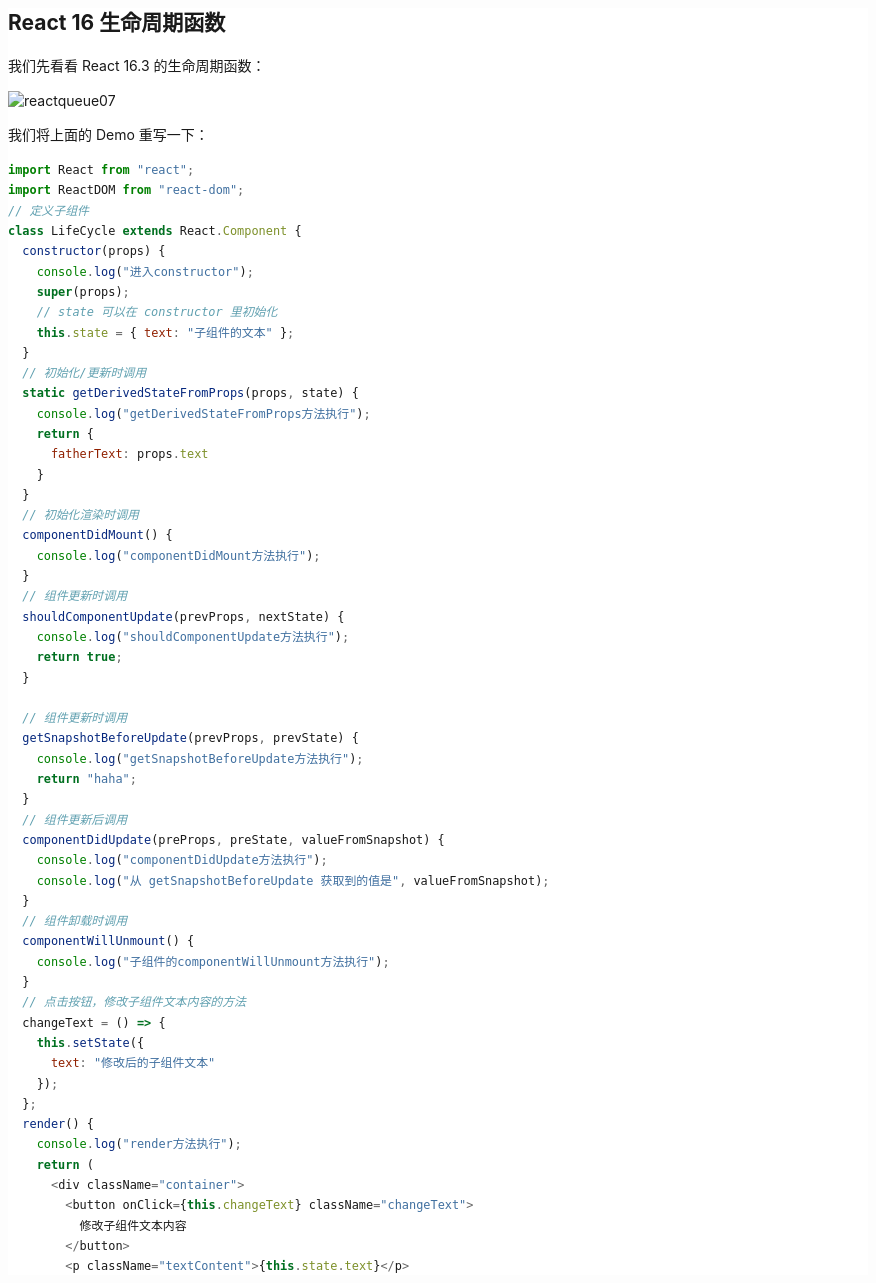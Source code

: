 ## React 16 生命周期函数

我们先看看 React 16.3 的生命周期函数：

<img :src="$withBase('/react/reactqueue07.png')" alt="reactqueue07">

我们将上面的 Demo 重写一下：

```js
import React from "react";
import ReactDOM from "react-dom";
// 定义子组件
class LifeCycle extends React.Component {
  constructor(props) {
    console.log("进入constructor");
    super(props);
    // state 可以在 constructor 里初始化
    this.state = { text: "子组件的文本" };
  }
  // 初始化/更新时调用
  static getDerivedStateFromProps(props, state) {
    console.log("getDerivedStateFromProps方法执行");
    return {
      fatherText: props.text
    }
  }
  // 初始化渲染时调用
  componentDidMount() {
    console.log("componentDidMount方法执行");
  }
  // 组件更新时调用
  shouldComponentUpdate(prevProps, nextState) {
    console.log("shouldComponentUpdate方法执行");
    return true;
  }

  // 组件更新时调用
  getSnapshotBeforeUpdate(prevProps, prevState) {
    console.log("getSnapshotBeforeUpdate方法执行");
    return "haha";
  }
  // 组件更新后调用
  componentDidUpdate(preProps, preState, valueFromSnapshot) {
    console.log("componentDidUpdate方法执行");
    console.log("从 getSnapshotBeforeUpdate 获取到的值是", valueFromSnapshot);
  }
  // 组件卸载时调用
  componentWillUnmount() {
    console.log("子组件的componentWillUnmount方法执行");
  }
  // 点击按钮，修改子组件文本内容的方法
  changeText = () => {
    this.setState({
      text: "修改后的子组件文本"
    });
  };
  render() {
    console.log("render方法执行");
    return (
      <div className="container">
        <button onClick={this.changeText} className="changeText">
          修改子组件文本内容
        </button>
        <p className="textContent">{this.state.text}</p>
```